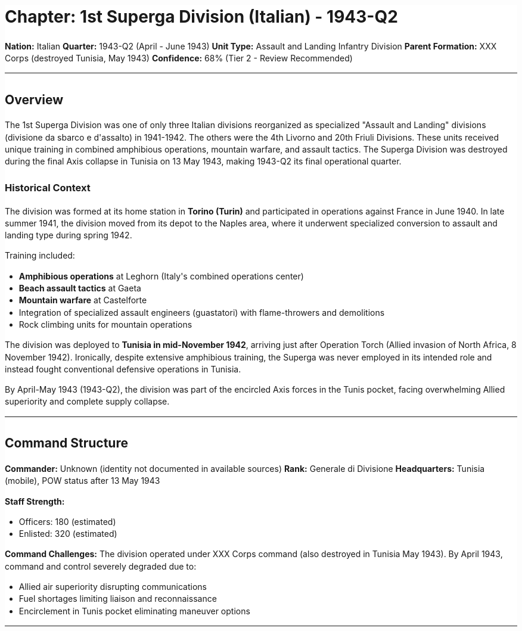 # Chapter: 1st Superga Division (Italian) - 1943-Q2

**Nation:** Italian
**Quarter:** 1943-Q2 (April - June 1943)
**Unit Type:** Assault and Landing Infantry Division
**Parent Formation:** XXX Corps (destroyed Tunisia, May 1943)
**Confidence:** 68% (Tier 2 - Review Recommended)

---

## Overview

The 1st Superga Division was one of only three Italian divisions reorganized as specialized "Assault and Landing" divisions (divisione da sbarco e d'assalto) in 1941-1942. The others were the 4th Livorno and 20th Friuli Divisions. These units received unique training in combined amphibious operations, mountain warfare, and assault tactics. The Superga Division was destroyed during the final Axis collapse in Tunisia on 13 May 1943, making 1943-Q2 its final operational quarter.

### Historical Context

The division was formed at its home station in **Torino (Turin)** and participated in operations against France in June 1940. In late summer 1941, the division moved from its depot to the Naples area, where it underwent specialized conversion to assault and landing type during spring 1942.

Training included:
- **Amphibious operations** at Leghorn (Italy's combined operations center)
- **Beach assault tactics** at Gaeta
- **Mountain warfare** at Castelforte
- Integration of specialized assault engineers (guastatori) with flame-throwers and demolitions
- Rock climbing units for mountain operations

The division was deployed to **Tunisia in mid-November 1942**, arriving just after Operation Torch (Allied invasion of North Africa, 8 November 1942). Ironically, despite extensive amphibious training, the Superga was never employed in its intended role and instead fought conventional defensive operations in Tunisia.

By April-May 1943 (1943-Q2), the division was part of the encircled Axis forces in the Tunis pocket, facing overwhelming Allied superiority and complete supply collapse.

---

## Command Structure

**Commander:** Unknown (identity not documented in available sources)
**Rank:** Generale di Divisione
**Headquarters:** Tunisia (mobile), POW status after 13 May 1943

**Staff Strength:**
- Officers: 180 (estimated)
- Enlisted: 320 (estimated)

**Command Challenges:**
The division operated under XXX Corps command (also destroyed in Tunisia May 1943). By April 1943, command and control severely degraded due to:
- Allied air superiority disrupting communications
- Fuel shortages limiting liaison and reconnaissance
- Encirclement in Tunis pocket eliminating maneuver options

---